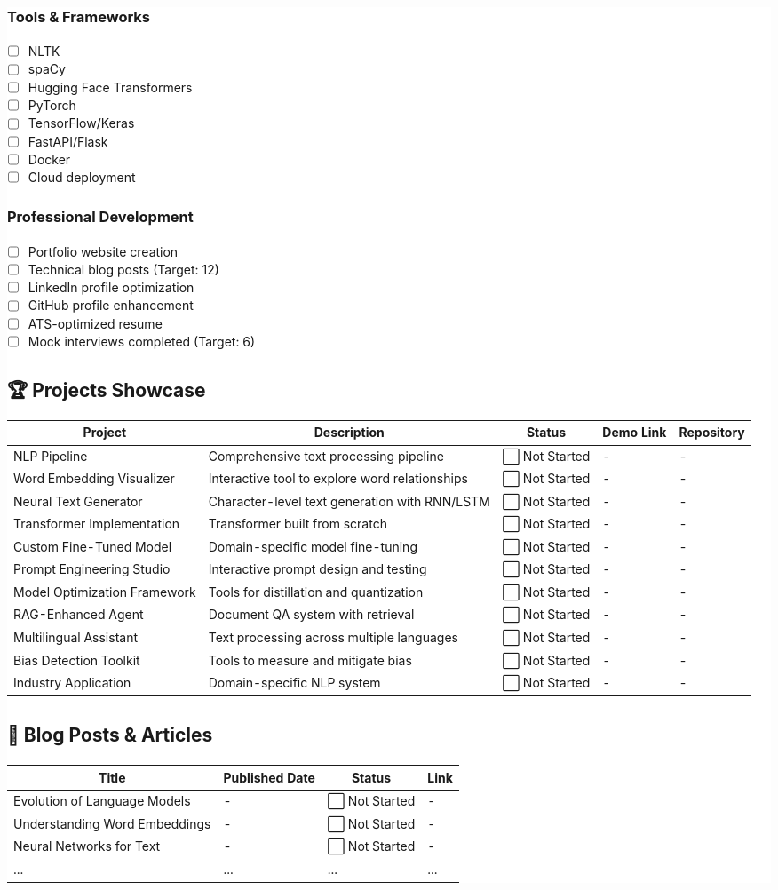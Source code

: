 ### Tools & Frameworks
- [ ] NLTK
- [ ] spaCy
- [ ] Hugging Face Transformers
- [ ] PyTorch
- [ ] TensorFlow/Keras
- [ ] FastAPI/Flask
- [ ] Docker
- [ ] Cloud deployment

### Professional Development
- [ ] Portfolio website creation
- [ ] Technical blog posts (Target: 12)
- [ ] LinkedIn profile optimization
- [ ] GitHub profile enhancement
- [ ] ATS-optimized resume
- [ ] Mock interviews completed (Target: 6)

## 🏆 Projects Showcase

| Project | Description | Status | Demo Link | Repository |
|---------|-------------|--------|----------|------------|
| NLP Pipeline | Comprehensive text processing pipeline | ⬜ Not Started | - | - |
| Word Embedding Visualizer | Interactive tool to explore word relationships | ⬜ Not Started | - | - |
| Neural Text Generator | Character-level text generation with RNN/LSTM | ⬜ Not Started | - | - |
| Transformer Implementation | Transformer built from scratch | ⬜ Not Started | - | - |
| Custom Fine-Tuned Model | Domain-specific model fine-tuning | ⬜ Not Started | - | - |
| Prompt Engineering Studio | Interactive prompt design and testing | ⬜ Not Started | - | - |
| Model Optimization Framework | Tools for distillation and quantization | ⬜ Not Started | - | - |
| RAG-Enhanced Agent | Document QA system with retrieval | ⬜ Not Started | - | - |
| Multilingual Assistant | Text processing across multiple languages | ⬜ Not Started | - | - |
| Bias Detection Toolkit | Tools to measure and mitigate bias | ⬜ Not Started | - | - |
| Industry Application | Domain-specific NLP system | ⬜ Not Started | - | - |

## 📝 Blog Posts & Articles

| Title | Published Date | Status | Link |
|-------|---------------|--------|------|
| Evolution of Language Models | - | ⬜ Not Started | - |
| Understanding Word Embeddings | - | ⬜ Not Started | - |
| Neural Networks for Text | - | ⬜ Not Started | - |
| ... | ... | ... | ... |
